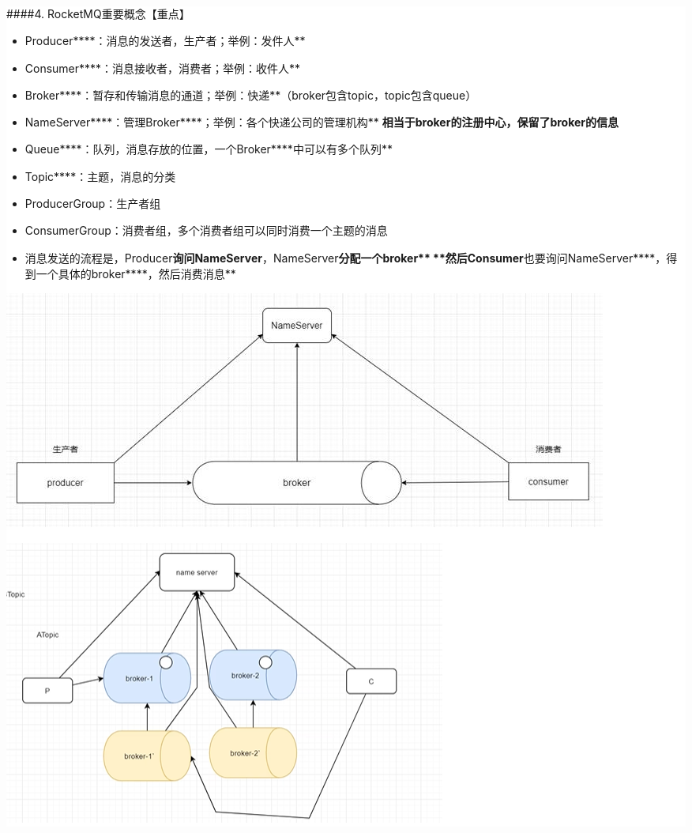 
 

 

####4. RocketMQ重要概念【重点】

* Producer****：消息的发送者，生产者；举例：发件人**

* Consumer****：消息接收者，消费者；举例：收件人**

* Broker****：暂存和传输消息的通道；举例：快递**（broker包含topic，topic包含queue）

* NameServer****：管理Broker****；举例：各个快递公司的管理机构** **相当于broker****的注册中心，保留了broker****的信息**

* Queue****：队列，消息存放的位置，一个Broker****中可以有多个队列**

* Topic****：主题，消息的分类

* ProducerGroup：生产者组 

* ConsumerGroup：消费者组，多个消费者组可以同时消费一个主题的消息

* 消息发送的流程是，Producer****询问NameServer****，NameServer****分配一个broker** **然后Consumer****也要询问NameServer****，得到一个具体的broker****，然后消费消息**

![img](%E7%AC%AC%E4%B8%80%E5%A4%A9.assets/clip_image012.jpg)

![1724419152484](%E7%AC%AC%E4%B8%80%E5%A4%A9.assets/1724419152484.png)
